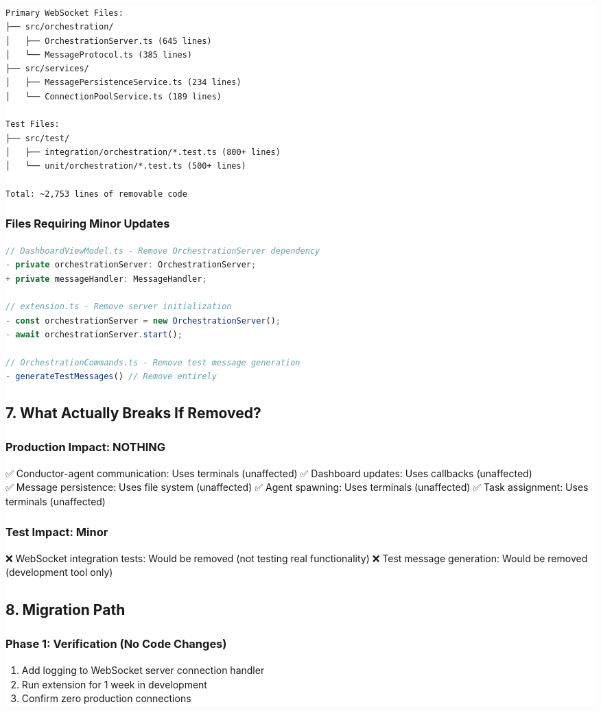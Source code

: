 ```
Primary WebSocket Files:
├── src/orchestration/
│   ├── OrchestrationServer.ts (645 lines) 
│   └── MessageProtocol.ts (385 lines)
├── src/services/
│   ├── MessagePersistenceService.ts (234 lines)
│   └── ConnectionPoolService.ts (189 lines)

Test Files:
├── src/test/
│   ├── integration/orchestration/*.test.ts (800+ lines)
│   └── unit/orchestration/*.test.ts (500+ lines)

Total: ~2,753 lines of removable code
```

### Files Requiring Minor Updates

```typescript
// DashboardViewModel.ts - Remove OrchestrationServer dependency
- private orchestrationServer: OrchestrationServer;
+ private messageHandler: MessageHandler;

// extension.ts - Remove server initialization
- const orchestrationServer = new OrchestrationServer();
- await orchestrationServer.start();

// OrchestrationCommands.ts - Remove test message generation
- generateTestMessages() // Remove entirely
```

## 7. What Actually Breaks If Removed?

### Production Impact: **NOTHING**

✅ Conductor-agent communication: Uses terminals (unaffected)
✅ Dashboard updates: Uses callbacks (unaffected)  
✅ Message persistence: Uses file system (unaffected)
✅ Agent spawning: Uses terminals (unaffected)
✅ Task assignment: Uses terminals (unaffected)

### Test Impact: Minor

❌ WebSocket integration tests: Would be removed (not testing real functionality)
❌ Test message generation: Would be removed (development tool only)

## 8. Migration Path

### Phase 1: Verification (No Code Changes)
1. Add logging to WebSocket server connection handler
2. Run extension for 1 week in development
3. Confirm zero production connections
